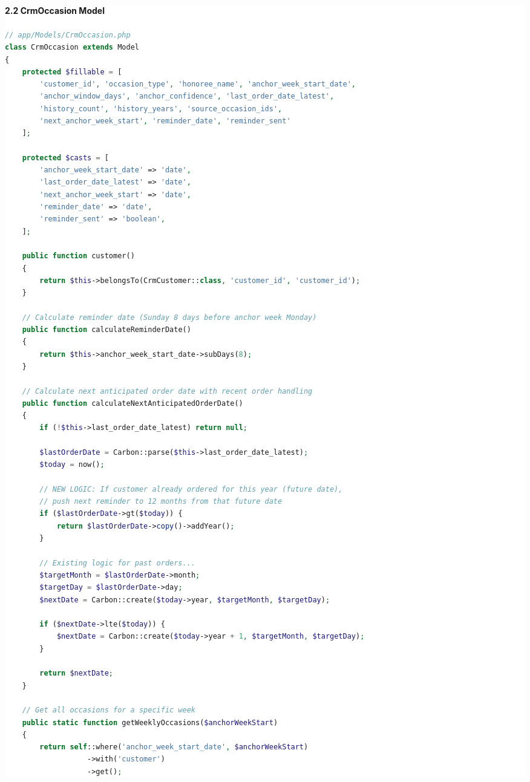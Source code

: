 #### 2.2 CrmOccasion Model
```php
// app/Models/CrmOccasion.php  
class CrmOccasion extends Model
{
    protected $fillable = [
        'customer_id', 'occasion_type', 'honoree_name', 'anchor_week_start_date',
        'anchor_window_days', 'anchor_confidence', 'last_order_date_latest',
        'history_count', 'history_years', 'source_occasion_ids',
        'next_anchor_week_start', 'reminder_date', 'reminder_sent'
    ];
    
    protected $casts = [
        'anchor_week_start_date' => 'date',
        'last_order_date_latest' => 'date',
        'next_anchor_week_start' => 'date',
        'reminder_date' => 'date',
        'reminder_sent' => 'boolean',
    ];
    
    public function customer()
    {
        return $this->belongsTo(CrmCustomer::class, 'customer_id', 'customer_id');
    }
    
    // Calculate reminder date (Sunday 8 days before anchor week Monday)
    public function calculateReminderDate()
    {
        return $this->anchor_week_start_date->subDays(8);
    }
    
    // Calculate next anticipated order date with recent order handling
    public function calculateNextAnticipatedOrderDate()
    {
        if (!$this->last_order_date_latest) return null;
        
        $lastOrderDate = Carbon::parse($this->last_order_date_latest);
        $today = now();
        
        // NEW LOGIC: If customer already ordered for this year (future date),
        // push next reminder to 12 months from that future date
        if ($lastOrderDate->gt($today)) {
            return $lastOrderDate->copy()->addYear();
        }
        
        // Existing logic for past orders...
        $targetMonth = $lastOrderDate->month;
        $targetDay = $lastOrderDate->day;
        $nextDate = Carbon::create($today->year, $targetMonth, $targetDay);
        
        if ($nextDate->lte($today)) {
            $nextDate = Carbon::create($today->year + 1, $targetMonth, $targetDay);
        }
        
        return $nextDate;
    }
    
    // Get all occasions for a specific week
    public static function getWeeklyOccasions($anchorWeekStart)
    {
        return self::where('anchor_week_start_date', $anchorWeekStart)
                   ->with('customer')
                   ->get();
```